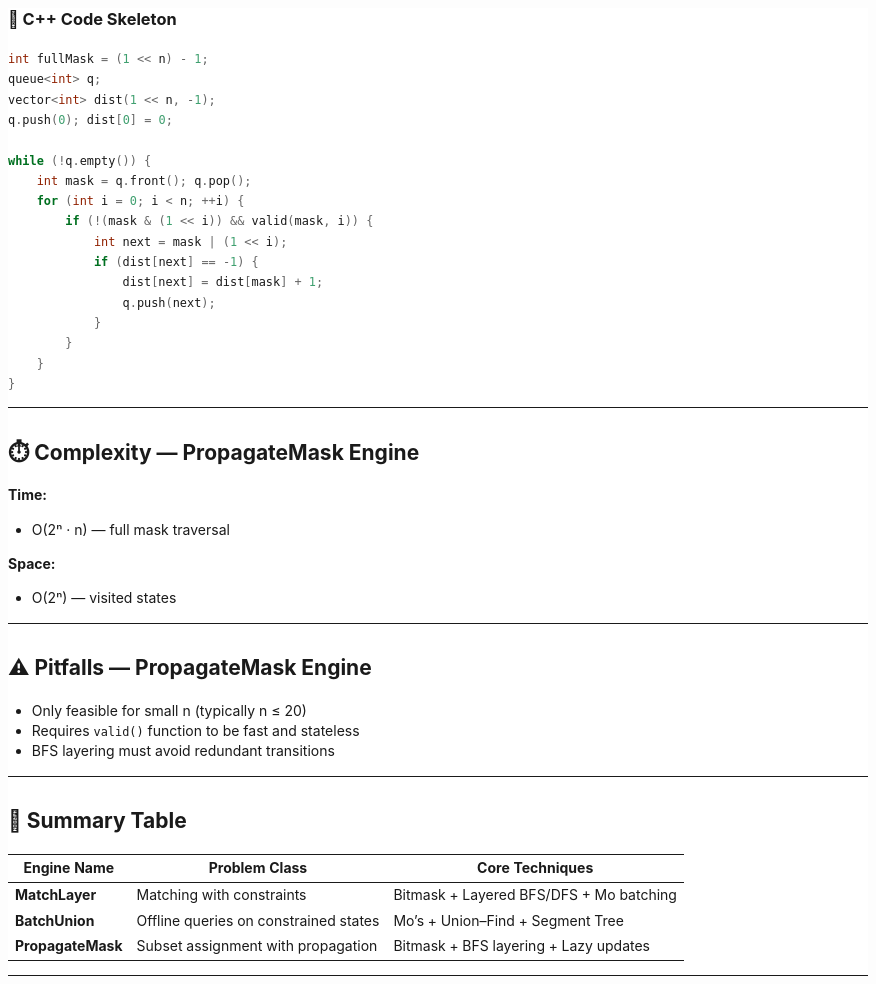 ### 🚀 С++ Code Skeleton

```cpp
int fullMask = (1 << n) - 1;
queue<int> q;
vector<int> dist(1 << n, -1);
q.push(0); dist[0] = 0;

while (!q.empty()) {
    int mask = q.front(); q.pop();
    for (int i = 0; i < n; ++i) {
        if (!(mask & (1 << i)) && valid(mask, i)) {
            int next = mask | (1 << i);
            if (dist[next] == -1) {
                dist[next] = dist[mask] + 1;
                q.push(next);
            }
        }
    }
}
```

---

## ⏱️ Complexity — PropagateMask Engine

**Time:**  
- O(2ⁿ · n) — full mask traversal

**Space:**  
- O(2ⁿ) — visited states

---

## ⚠️ Pitfalls — PropagateMask Engine

- Only feasible for small n (typically n ≤ 20)  
- Requires `valid()` function to be fast and stateless  
- BFS layering must avoid redundant transitions

---

## 🧩 Summary Table

| Engine Name     | Problem Class                         | Core Techniques                             |
|----------------|----------------------------------------|---------------------------------------------|
| **MatchLayer**   | Matching with constraints              | Bitmask + Layered BFS/DFS + Mo batching     |
| **BatchUnion**   | Offline queries on constrained states  | Mo’s + Union–Find + Segment Tree            |
| **PropagateMask**| Subset assignment with propagation     | Bitmask + BFS layering + Lazy updates       |

---